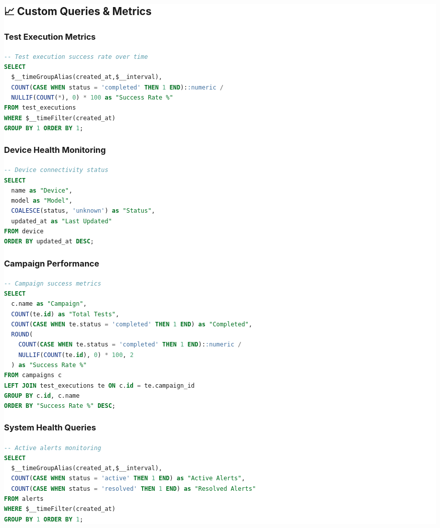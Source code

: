 ## 📈 **Custom Queries & Metrics**

### **Test Execution Metrics**
```sql
-- Test execution success rate over time
SELECT
  $__timeGroupAlias(created_at,$__interval),
  COUNT(CASE WHEN status = 'completed' THEN 1 END)::numeric / 
  NULLIF(COUNT(*), 0) * 100 as "Success Rate %"
FROM test_executions
WHERE $__timeFilter(created_at)
GROUP BY 1 ORDER BY 1;
```

### **Device Health Monitoring**
```sql
-- Device connectivity status
SELECT 
  name as "Device",
  model as "Model",
  COALESCE(status, 'unknown') as "Status",
  updated_at as "Last Updated"
FROM device 
ORDER BY updated_at DESC;
```

### **Campaign Performance**
```sql
-- Campaign success metrics
SELECT 
  c.name as "Campaign",
  COUNT(te.id) as "Total Tests",
  COUNT(CASE WHEN te.status = 'completed' THEN 1 END) as "Completed",
  ROUND(
    COUNT(CASE WHEN te.status = 'completed' THEN 1 END)::numeric / 
    NULLIF(COUNT(te.id), 0) * 100, 2
  ) as "Success Rate %"
FROM campaigns c
LEFT JOIN test_executions te ON c.id = te.campaign_id
GROUP BY c.id, c.name
ORDER BY "Success Rate %" DESC;
```

### **System Health Queries**
```sql
-- Active alerts monitoring
SELECT
  $__timeGroupAlias(created_at,$__interval),
  COUNT(CASE WHEN status = 'active' THEN 1 END) as "Active Alerts",
  COUNT(CASE WHEN status = 'resolved' THEN 1 END) as "Resolved Alerts"
FROM alerts
WHERE $__timeFilter(created_at)
GROUP BY 1 ORDER BY 1;
```
